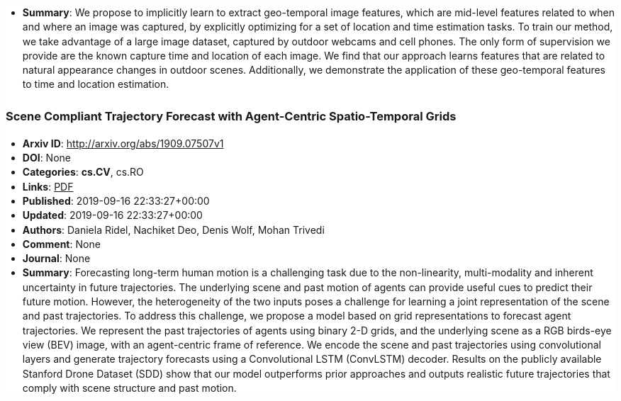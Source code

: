 - **Summary**: We propose to implicitly learn to extract geo-temporal image features, which are mid-level features related to when and where an image was captured, by explicitly optimizing for a set of location and time estimation tasks. To train our method, we take advantage of a large image dataset, captured by outdoor webcams and cell phones. The only form of supervision we provide are the known capture time and location of each image. We find that our approach learns features that are related to natural appearance changes in outdoor scenes. Additionally, we demonstrate the application of these geo-temporal features to time and location estimation.



### Scene Compliant Trajectory Forecast with Agent-Centric Spatio-Temporal Grids
- **Arxiv ID**: http://arxiv.org/abs/1909.07507v1
- **DOI**: None
- **Categories**: **cs.CV**, cs.RO
- **Links**: [PDF](http://arxiv.org/pdf/1909.07507v1)
- **Published**: 2019-09-16 22:33:27+00:00
- **Updated**: 2019-09-16 22:33:27+00:00
- **Authors**: Daniela Ridel, Nachiket Deo, Denis Wolf, Mohan Trivedi
- **Comment**: None
- **Journal**: None
- **Summary**: Forecasting long-term human motion is a challenging task due to the non-linearity, multi-modality and inherent uncertainty in future trajectories. The underlying scene and past motion of agents can provide useful cues to predict their future motion. However, the heterogeneity of the two inputs poses a challenge for learning a joint representation of the scene and past trajectories. To address this challenge, we propose a model based on grid representations to forecast agent trajectories. We represent the past trajectories of agents using binary 2-D grids, and the underlying scene as a RGB birds-eye view (BEV) image, with an agent-centric frame of reference. We encode the scene and past trajectories using convolutional layers and generate trajectory forecasts using a Convolutional LSTM (ConvLSTM) decoder. Results on the publicly available Stanford Drone Dataset (SDD) show that our model outperforms prior approaches and outputs realistic future trajectories that comply with scene structure and past motion.



